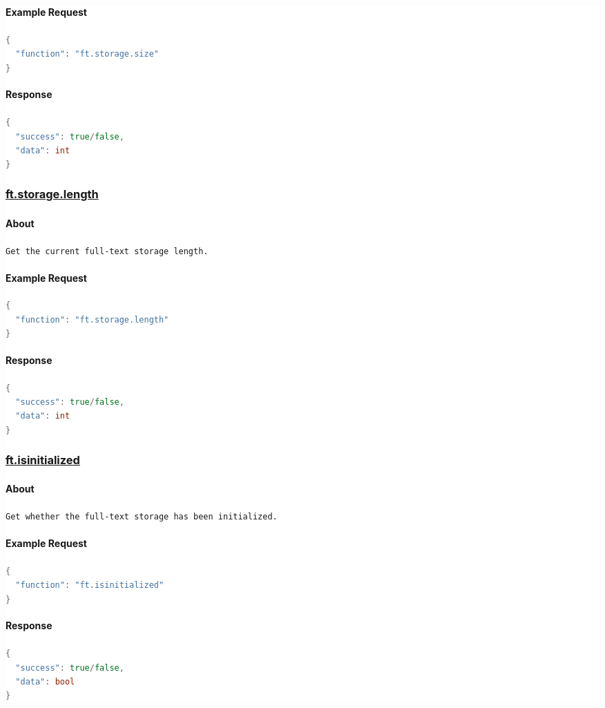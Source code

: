 #### Example Request
```go
{
  "function": "ft.storage.size"
}
```

#### Response
```go
{
  "success": true/false, 
  "data": int
}
```

### [ft.storage.length](https://github.com/realTristan/hermes/blob/master/cloud/socket/handlers/fulltext.go)

#### About
```
Get the current full-text storage length.
```

#### Example Request
```go
{
  "function": "ft.storage.length"
}
```

#### Response
```go
{
  "success": true/false, 
  "data": int
}
```

### [ft.isinitialized](https://github.com/realTristan/hermes/blob/master/cloud/socket/handlers/fulltext.go)

#### About
```
Get whether the full-text storage has been initialized.
```

#### Example Request
```go
{
  "function": "ft.isinitialized"
}
```

#### Response
```go
{
  "success": true/false, 
  "data": bool
}
```
